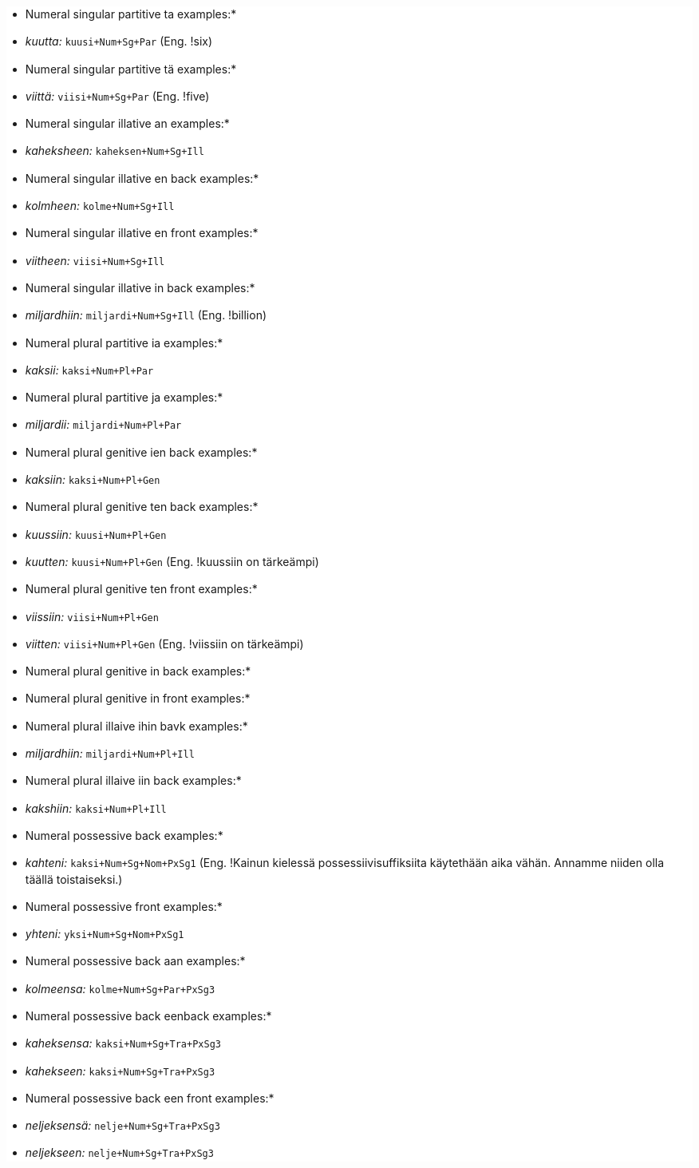 * Numeral singular partitive ta examples:*
* *kuutta:* `kuusi+Num+Sg+Par` (Eng. !six)

* Numeral singular partitive tä examples:*
* *viittä:* `viisi+Num+Sg+Par` (Eng. !five)

* Numeral singular illative an examples:*
* *kaheksheen:* `kaheksen+Num+Sg+Ill`

* Numeral singular illative en back examples:*
* *kolmheen:* `kolme+Num+Sg+Ill`

* Numeral singular illative en front examples:*
* *viitheen:* `viisi+Num+Sg+Ill`

* Numeral singular illative in back examples:*
* *miljardhiin:* `miljardi+Num+Sg+Ill` (Eng. !billion)

* Numeral plural partitive ia examples:*
* *kaksii:* `kaksi+Num+Pl+Par`

* Numeral plural partitive ja examples:*
* *miljardii:* `miljardi+Num+Pl+Par`

* Numeral plural genitive ien back examples:*
* *kaksiin:* `kaksi+Num+Pl+Gen`

* Numeral plural genitive ten back examples:*
* *kuussiin:* `kuusi+Num+Pl+Gen`
* *kuutten:* `kuusi+Num+Pl+Gen` (Eng. !kuussiin on tärkeämpi)

* Numeral plural genitive ten front examples:*
* *viissiin:* `viisi+Num+Pl+Gen`
* *viitten:* `viisi+Num+Pl+Gen` (Eng. !viissiin on tärkeämpi)

* Numeral plural genitive in back examples:*

* Numeral plural genitive in front examples:*

* Numeral plural illaive ihin bavk examples:*
* *miljardhiin:* `miljardi+Num+Pl+Ill`

* Numeral plural illaive iin back examples:*
* *kakshiin:* `kaksi+Num+Pl+Ill`

* Numeral possessive back examples:*
* *kahteni:* `kaksi+Num+Sg+Nom+PxSg1` (Eng. !Kainun kielessä possessiivisuffiksiita käytethään aika vähän. Annamme niiden olla täällä toistaiseksi.)

* Numeral possessive front examples:*
* *yhteni:* `yksi+Num+Sg+Nom+PxSg1`

* Numeral possessive back aan examples:*
* *kolmeensa:* `kolme+Num+Sg+Par+PxSg3`

* Numeral possessive back eenback examples:*
* *kaheksensa:* `kaksi+Num+Sg+Tra+PxSg3`
* *kahekseen:* `kaksi+Num+Sg+Tra+PxSg3`

* Numeral possessive back een front examples:*
* *neljeksensä:* `nelje+Num+Sg+Tra+PxSg3`
* *neljekseen:* `nelje+Num+Sg+Tra+PxSg3`
